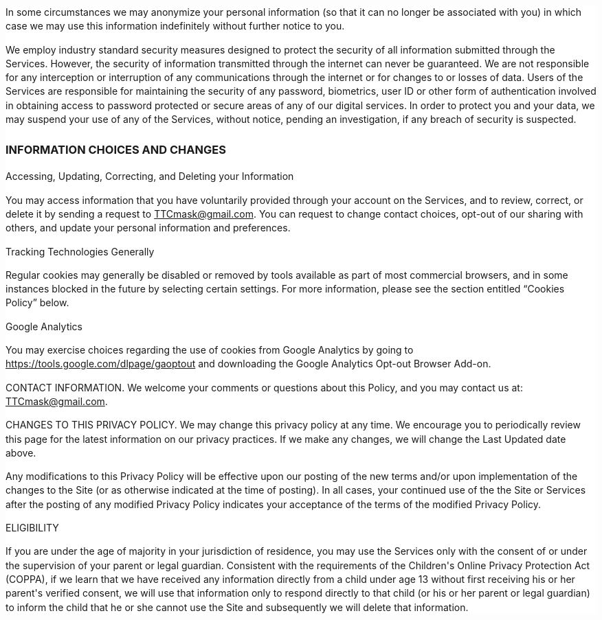 
In some circumstances we may anonymize your personal information (so that it can no longer be associated with you) in which case we may use this information indefinitely without further notice to you.


We employ industry standard security measures designed to protect the security of all information submitted through the Services. However, the security of information transmitted through the internet can never be guaranteed. We are not responsible for any interception or interruption of any communications through the internet or for changes to or losses of data. Users of the Services are responsible for maintaining the security of any password, biometrics, user ID or other form of authentication involved in obtaining access to password protected or secure areas of any of our digital services. In order to protect you and your data, we may suspend your use of any of the Services, without notice, pending an investigation, if any breach of security is suspected.


### INFORMATION CHOICES AND CHANGES


Accessing, Updating, Correcting, and Deleting your Information

You may access information that you have voluntarily provided through your account on the Services, and to review, correct, or delete it by sending a request to TTCmask@gmail.com. You can request to change contact choices, opt-out of our sharing with others, and update your personal information and preferences.


Tracking Technologies Generally

Regular cookies may generally be disabled or removed by tools available as part of most commercial browsers, and in some instances blocked in the future by selecting certain settings. For more information, please see the section entitled “Cookies Policy” below.  


Google Analytics

You may exercise choices regarding the use of cookies from Google Analytics by going to https://tools.google.com/dlpage/gaoptout and downloading the Google Analytics Opt-out Browser Add-on.


CONTACT INFORMATION. We welcome your comments or questions about this Policy, and you may contact us at: TTCmask@gmail.com.


CHANGES TO THIS PRIVACY POLICY. We may change this privacy policy at any time. We encourage you to periodically review this page for the latest information on our privacy practices. If we make any changes, we will change the Last Updated date above.

Any modifications to this Privacy Policy will be effective upon our posting of the new terms and/or upon implementation of the changes to the Site (or as otherwise indicated at the time of posting). In all cases, your continued use of the the Site or Services after the posting of any modified Privacy Policy indicates your acceptance of the terms of the modified Privacy Policy.

ELIGIBILITY


If you are under the age of majority in your jurisdiction of residence, you may use the Services only with the consent of or under the supervision of your parent or legal guardian. Consistent with the requirements of the Children's Online Privacy Protection Act (COPPA), if we learn that we have received any information directly from a child under age 13 without first receiving his or her parent's verified consent, we will use that information only to respond directly to that child (or his or her parent or legal guardian) to inform the child that he or she cannot use the Site and subsequently we will delete that information.

